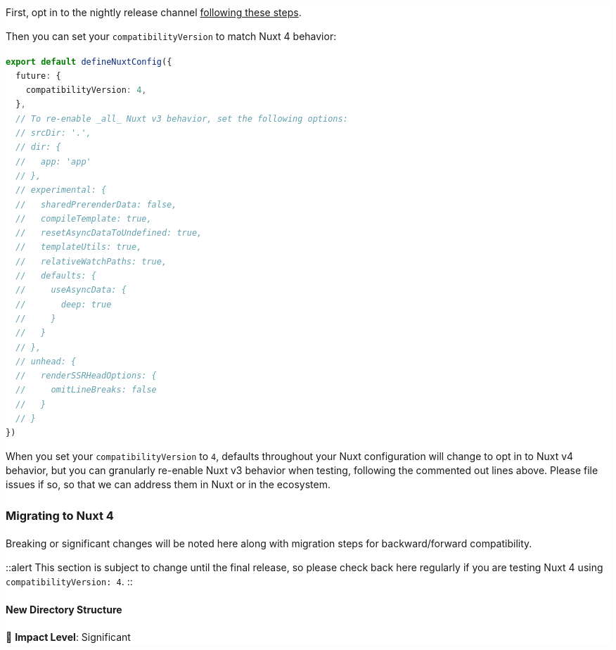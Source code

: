 First, opt in to the nightly release channel [following these steps](/docs/guide/going-further/nightly-release-channel#opting-in).

Then you can set your `compatibilityVersion` to match Nuxt 4 behavior:

```ts twoslash [nuxt.config.ts]
export default defineNuxtConfig({
  future: {
    compatibilityVersion: 4,
  },
  // To re-enable _all_ Nuxt v3 behavior, set the following options:
  // srcDir: '.',
  // dir: {
  //   app: 'app'
  // },
  // experimental: {
  //   sharedPrerenderData: false,
  //   compileTemplate: true,
  //   resetAsyncDataToUndefined: true,
  //   templateUtils: true,
  //   relativeWatchPaths: true,
  //   defaults: {
  //     useAsyncData: {
  //       deep: true
  //     }
  //   }
  // },
  // unhead: {
  //   renderSSRHeadOptions: {
  //     omitLineBreaks: false
  //   }
  // }
})
```

When you set your `compatibilityVersion` to `4`, defaults throughout your Nuxt configuration will change to opt in to Nuxt v4 behavior, but you can granularly re-enable Nuxt v3 behavior when testing, following the commented out lines above. Please file issues if so, so that we can address them in Nuxt or in the ecosystem.

### Migrating to Nuxt 4

Breaking or significant changes will be noted here along with migration steps for backward/forward compatibility.

::alert
This section is subject to change until the final release, so please check back here regularly if you are testing Nuxt 4 using `compatibilityVersion: 4`.
::

#### New Directory Structure

🚦 **Impact Level**: Significant
